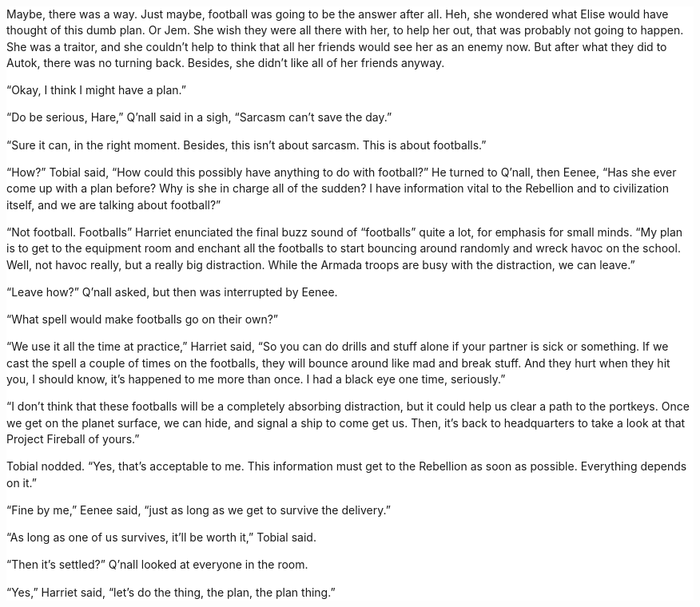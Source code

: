 Maybe, there was a way. Just maybe, football was going to be the answer
after all. Heh, she wondered what Elise would have thought of this dumb
plan. Or Jem. She wish they were all there with her, to help her out,
that was probably not going to happen. She was a traitor, and she
couldn’t help to think that all her friends would see her as an enemy
now. But after what they did to Autok, there was no turning back.
Besides, she didn’t like all of her friends anyway.

“Okay, I think I might have a plan.”

“Do be serious, Hare,” Q’nall said in a sigh, “Sarcasm can’t save the
day.”

“Sure it can, in the right moment. Besides, this isn’t about sarcasm.
This is about footballs.”

“How?” Tobial said, “How could this possibly have anything to do with
football?” He turned to Q’nall, then Eenee, “Has she ever come up with a
plan before? Why is she in charge all of the sudden? I have information
vital to the Rebellion and to civilization itself, and we are talking
about football?”

“Not football. Footballs” Harriet enunciated the final buzz sound of
“footballs” quite a lot, for emphasis for small minds. “My plan is to
get to the equipment room and enchant all the footballs to start
bouncing around randomly and wreck havoc on the school. Well, not havoc
really, but a really big distraction. While the Armada troops are busy
with the distraction, we can leave.”

“Leave how?” Q’nall asked, but then was interrupted by Eenee.

“What spell would make footballs go on their own?”

“We use it all the time at practice,” Harriet said, “So you can do
drills and stuff alone if your partner is sick or something. If we cast
the spell a couple of times on the footballs, they will bounce around
like mad and break stuff. And they hurt when they hit you, I should
know, it’s happened to me more than once. I had a black eye one time,
seriously.”

“I don’t think that these footballs will be a completely absorbing
distraction, but it could help us clear a path to the portkeys. Once we
get on the planet surface, we can hide, and signal a ship to come get
us. Then, it’s back to headquarters to take a look at that Project
Fireball of yours.”

Tobial nodded. “Yes, that’s acceptable to me. This information must get
to the Rebellion as soon as possible. Everything depends on it.”

“Fine by me,” Eenee said, “just as long as we get to survive the
delivery.”

“As long as one of us survives, it’ll be worth it,” Tobial said.

“Then it’s settled?” Q’nall looked at everyone in the room.

“Yes,” Harriet said, “let’s do the thing, the plan, the plan thing.”
